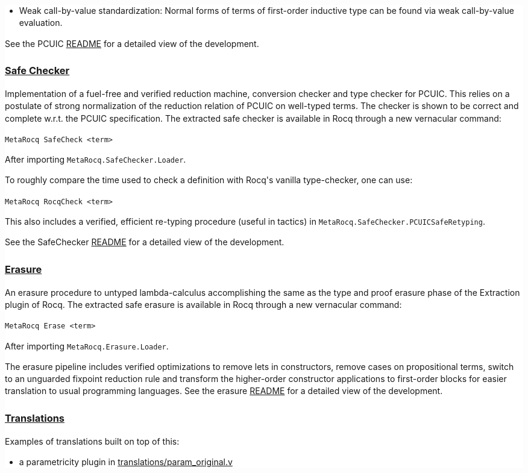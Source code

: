 - Weak call-by-value standardization: Normal forms of terms of first-order inductive type
can be found via weak call-by-value evaluation.

See the PCUIC [README](https://github.com/MetaRocq/metarocq/blob/-/pcuic/theories/README.md) for
a detailed view of the development.

### [Safe Checker](https://github.com/MetaRocq/metarocq/blob/-/safechecker/theories)

Implementation of a fuel-free and verified reduction machine, conversion
checker and type checker for PCUIC. This relies on a postulate of
strong normalization of the reduction relation of PCUIC on well-typed terms.
The checker is shown to be correct and complete w.r.t. the PCUIC specification.
The extracted safe checker is available in Rocq through a new vernacular command:

    MetaRocq SafeCheck <term>

After importing `MetaRocq.SafeChecker.Loader`.

To roughly compare the time used to check a definition with Rocq's vanilla
type-checker, one can use:

    MetaRocq RocqCheck <term>

This also includes a verified, efficient re-typing procedure (useful in tactics) in
`MetaRocq.SafeChecker.PCUICSafeRetyping`.

See the SafeChecker [README](https://github.com/MetaRocq/metarocq/blob/-/safechecker/theories/README.md) for
a detailed view of the development.

### [Erasure](https://github.com/MetaRocq/metarocq/blob/-/erasure/theories)

An erasure procedure to untyped lambda-calculus accomplishing the
same as the type and proof erasure phase of the Extraction plugin of Rocq.
The extracted safe erasure is available in Rocq through a new vernacular command:

    MetaRocq Erase <term>

After importing `MetaRocq.Erasure.Loader`.

The erasure pipeline includes verified optimizations to remove lets in constructors,
remove cases on propositional terms, switch to an unguarded fixpoint reduction rule and
transform the higher-order constructor applications to first-order blocks for easier
translation to usual programming languages. See the erasure
[README](https://github.com/MetaRocq/metarocq/blob/-/erasure/theories/README.md) for
a detailed view of the development.

### [Translations](https://github.com/MetaRocq/metarocq/blob/-/translations)

Examples of translations built on top of this:

- a parametricity plugin in [translations/param_original.v](https://github.com/MetaRocq/metarocq/blob/-/translations/param_original.v)
